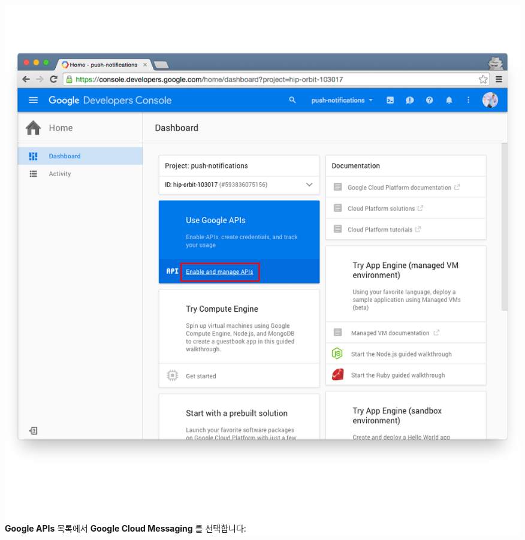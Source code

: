 <img src="images/image05.png" width="907" height="845" alt="Web page screenshot: select APIs from the Google Developers Console" />

**Google APIs** 목록에서 **Google Cloud Messaging** 를 선택합니다:
